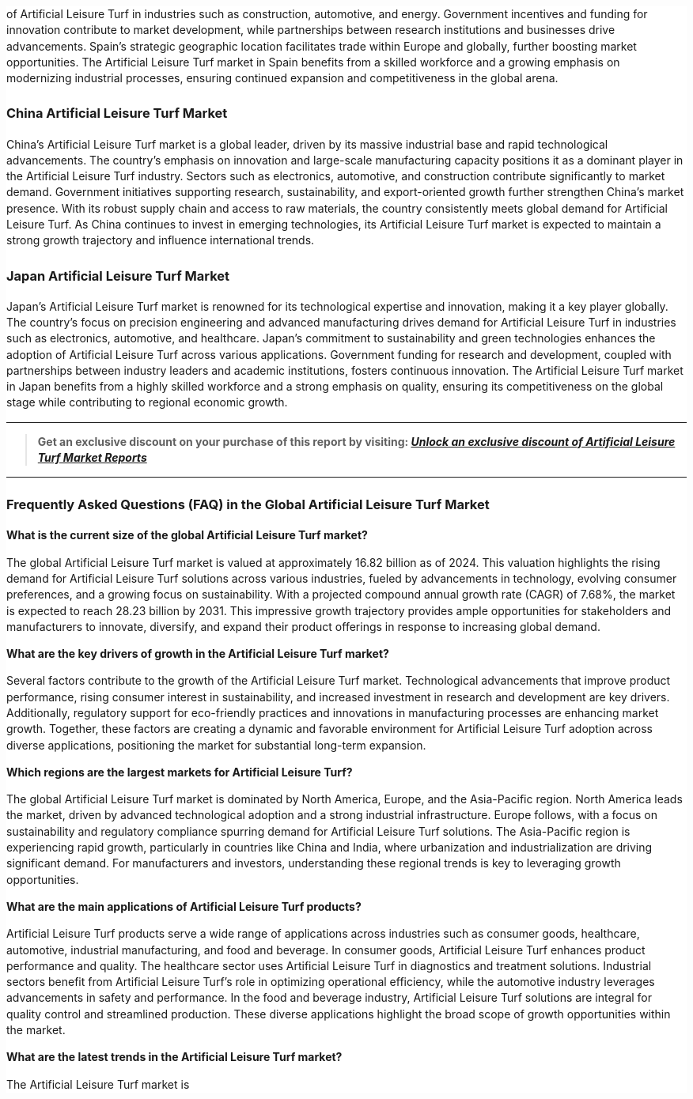 of Artificial Leisure Turf in industries such as construction, automotive, and energy. Government incentives and funding for innovation contribute to market development, while partnerships between research institutions and businesses drive advancements. Spain&rsquo;s strategic geographic location facilitates trade within Europe and globally, further boosting market opportunities. The Artificial Leisure Turf market in Spain benefits from a skilled workforce and a growing emphasis on modernizing industrial processes, ensuring continued expansion and competitiveness in the global arena.</p><h3>China Artificial Leisure Turf Market</h3><p>China&rsquo;s Artificial Leisure Turf market is a global leader, driven by its massive industrial base and rapid technological advancements. The country&rsquo;s emphasis on innovation and large-scale manufacturing capacity positions it as a dominant player in the Artificial Leisure Turf industry. Sectors such as electronics, automotive, and construction contribute significantly to market demand. Government initiatives supporting research, sustainability, and export-oriented growth further strengthen China&rsquo;s market presence. With its robust supply chain and access to raw materials, the country consistently meets global demand for Artificial Leisure Turf. As China continues to invest in emerging technologies, its Artificial Leisure Turf market is expected to maintain a strong growth trajectory and influence international trends.</p><h3>Japan Artificial Leisure Turf Market</h3><p>Japan&rsquo;s Artificial Leisure Turf market is renowned for its technological expertise and innovation, making it a key player globally. The country&rsquo;s focus on precision engineering and advanced manufacturing drives demand for Artificial Leisure Turf in industries such as electronics, automotive, and healthcare. Japan&rsquo;s commitment to sustainability and green technologies enhances the adoption of Artificial Leisure Turf across various applications. Government funding for research and development, coupled with partnerships between industry leaders and academic institutions, fosters continuous innovation. The Artificial Leisure Turf market in Japan benefits from a highly skilled workforce and a strong emphasis on quality, ensuring its competitiveness on the global stage while contributing to regional economic growth.</p><hr /><blockquote><p><strong>Get an exclusive discount on your purchase of this report by visiting: <em><a href="://marketresearchpulse.com/ask-for-discount/106571?utm_source=Github&amp;utm_medium=026">Unlock an exclusive discount of Artificial Leisure Turf Market Reports</a></em>&nbsp;</strong></p></blockquote><hr /><h3>Frequently Asked Questions (FAQ) in the Global Artificial Leisure Turf Market</h3><p><strong>What is the current size of the global Artificial Leisure Turf market?</strong></p><p>The global Artificial Leisure Turf market is valued at approximately 16.82 billion as of 2024. This valuation highlights the rising demand for Artificial Leisure Turf solutions across various industries, fueled by advancements in technology, evolving consumer preferences, and a growing focus on sustainability. With a projected compound annual growth rate (CAGR) of 7.68%, the market is expected to reach 28.23 billion by 2031. This impressive growth trajectory provides ample opportunities for stakeholders and manufacturers to innovate, diversify, and expand their product offerings in response to increasing global demand.</p><p><strong>What are the key drivers of growth in the Artificial Leisure Turf market?</strong></p><p>Several factors contribute to the growth of the Artificial Leisure Turf market. Technological advancements that improve product performance, rising consumer interest in sustainability, and increased investment in research and development are key drivers. Additionally, regulatory support for eco-friendly practices and innovations in manufacturing processes are enhancing market growth. Together, these factors are creating a dynamic and favorable environment for Artificial Leisure Turf adoption across diverse applications, positioning the market for substantial long-term expansion.</p><p><strong>Which regions are the largest markets for Artificial Leisure Turf?</strong></p><p>The global Artificial Leisure Turf market is dominated by North America, Europe, and the Asia-Pacific region. North America leads the market, driven by advanced technological adoption and a strong industrial infrastructure. Europe follows, with a focus on sustainability and regulatory compliance spurring demand for Artificial Leisure Turf solutions. The Asia-Pacific region is experiencing rapid growth, particularly in countries like China and India, where urbanization and industrialization are driving significant demand. For manufacturers and investors, understanding these regional trends is key to leveraging growth opportunities.</p><p><strong>What are the main applications of Artificial Leisure Turf products?</strong></p><p>Artificial Leisure Turf products serve a wide range of applications across industries such as consumer goods, healthcare, automotive, industrial manufacturing, and food and beverage. In consumer goods, Artificial Leisure Turf enhances product performance and quality. The healthcare sector uses Artificial Leisure Turf in diagnostics and treatment solutions. Industrial sectors benefit from Artificial Leisure Turf&rsquo;s role in optimizing operational efficiency, while the automotive industry leverages advancements in safety and performance. In the food and beverage industry, Artificial Leisure Turf solutions are integral for quality control and streamlined production. These diverse applications highlight the broad scope of growth opportunities within the market.</p><p><strong>What are the latest trends in the Artificial Leisure Turf market?</strong></p><p>The Artificial Leisure Turf market is